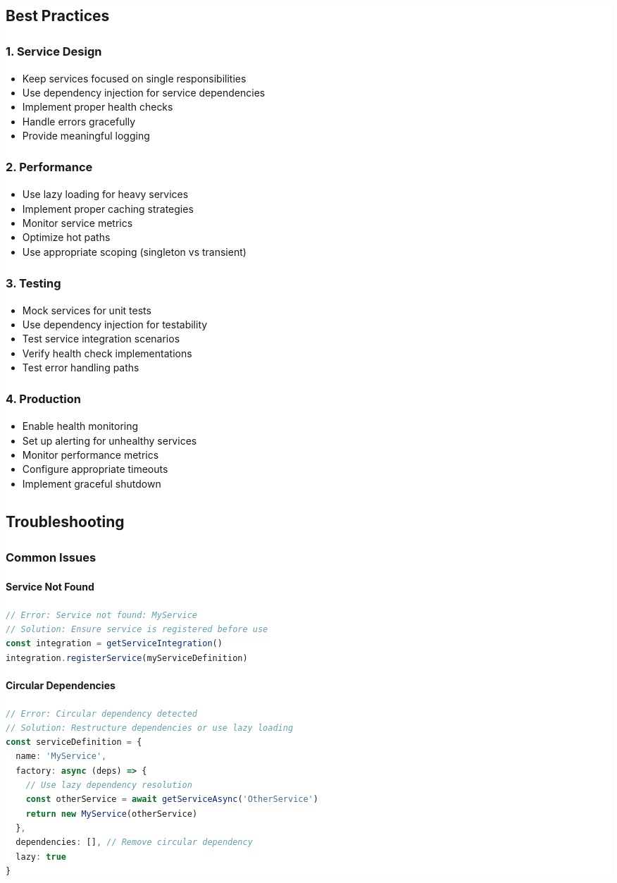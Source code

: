 ## Best Practices

### 1. Service Design
- Keep services focused on single responsibilities
- Use dependency injection for service dependencies
- Implement proper health checks
- Handle errors gracefully
- Provide meaningful logging

### 2. Performance
- Use lazy loading for heavy services
- Implement proper caching strategies
- Monitor service metrics
- Optimize hot paths
- Use appropriate scoping (singleton vs transient)

### 3. Testing
- Mock services for unit tests
- Use dependency injection for testability
- Test service integration scenarios
- Verify health check implementations
- Test error handling paths

### 4. Production
- Enable health monitoring
- Set up alerting for unhealthy services
- Monitor performance metrics
- Configure appropriate timeouts
- Implement graceful shutdown

## Troubleshooting

### Common Issues

#### Service Not Found
```typescript
// Error: Service not found: MyService
// Solution: Ensure service is registered before use
const integration = getServiceIntegration()
integration.registerService(myServiceDefinition)
```

#### Circular Dependencies
```typescript
// Error: Circular dependency detected
// Solution: Restructure dependencies or use lazy loading
const serviceDefinition = {
  name: 'MyService',
  factory: async (deps) => {
    // Use lazy dependency resolution
    const otherService = await getServiceAsync('OtherService')
    return new MyService(otherService)
  },
  dependencies: [], // Remove circular dependency
  lazy: true
}
```
